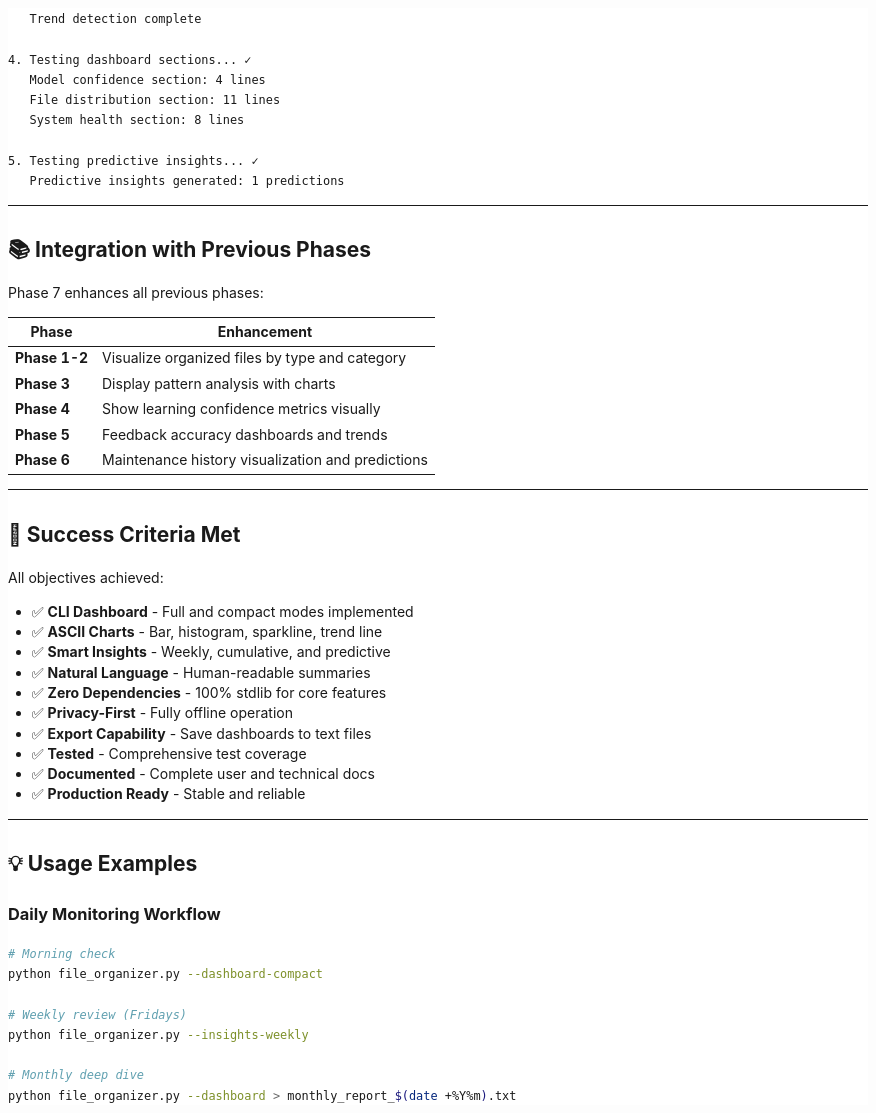 ```
   Trend detection complete

4. Testing dashboard sections... ✓
   Model confidence section: 4 lines
   File distribution section: 11 lines
   System health section: 8 lines

5. Testing predictive insights... ✓
   Predictive insights generated: 1 predictions
```

---

## 📚 Integration with Previous Phases

Phase 7 enhances all previous phases:

| Phase | Enhancement |
|-------|-------------|
| **Phase 1-2** | Visualize organized files by type and category |
| **Phase 3** | Display pattern analysis with charts |
| **Phase 4** | Show learning confidence metrics visually |
| **Phase 5** | Feedback accuracy dashboards and trends |
| **Phase 6** | Maintenance history visualization and predictions |

---

## 🎯 Success Criteria Met

All objectives achieved:

- ✅ **CLI Dashboard** - Full and compact modes implemented
- ✅ **ASCII Charts** - Bar, histogram, sparkline, trend line
- ✅ **Smart Insights** - Weekly, cumulative, and predictive
- ✅ **Natural Language** - Human-readable summaries
- ✅ **Zero Dependencies** - 100% stdlib for core features
- ✅ **Privacy-First** - Fully offline operation
- ✅ **Export Capability** - Save dashboards to text files
- ✅ **Tested** - Comprehensive test coverage
- ✅ **Documented** - Complete user and technical docs
- ✅ **Production Ready** - Stable and reliable

---

## 💡 Usage Examples

### Daily Monitoring Workflow
```bash
# Morning check
python file_organizer.py --dashboard-compact

# Weekly review (Fridays)
python file_organizer.py --insights-weekly

# Monthly deep dive
python file_organizer.py --dashboard > monthly_report_$(date +%Y%m).txt
```
